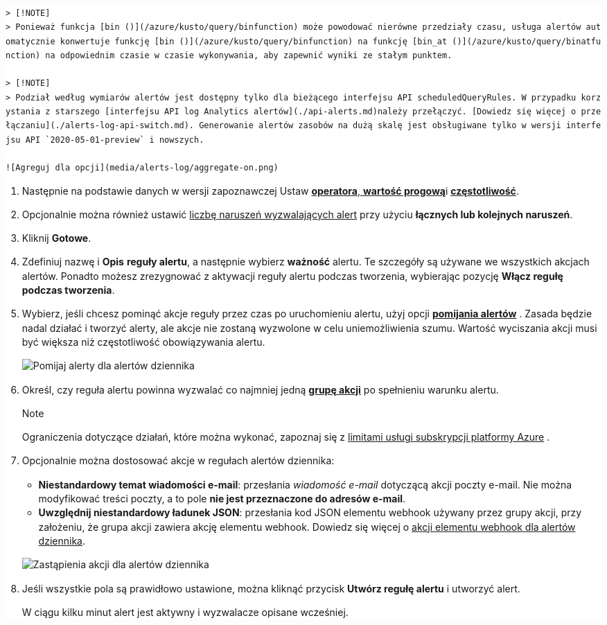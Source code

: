     > [!NOTE]
    > Ponieważ funkcja [bin ()](/azure/kusto/query/binfunction) może powodować nierówne przedziały czasu, usługa alertów automatycznie konwertuje funkcję [bin ()](/azure/kusto/query/binfunction) na funkcję [bin_at ()](/azure/kusto/query/binatfunction) na odpowiednim czasie w czasie wykonywania, aby zapewnić wyniki ze stałym punktem.

    > [!NOTE]
    > Podział według wymiarów alertów jest dostępny tylko dla bieżącego interfejsu API scheduledQueryRules. W przypadku korzystania z starszego [interfejsu API log Analytics alertów](./api-alerts.md)należy przełączyć. [Dowiedz się więcej o przełączaniu](./alerts-log-api-switch.md). Generowanie alertów zasobów na dużą skalę jest obsługiwane tylko w wersji interfejsu API `2020-05-01-preview` i nowszych.

    ![Agreguj dla opcji](media/alerts-log/aggregate-on.png)

1. Następnie na podstawie danych w wersji zapoznawczej Ustaw [ **operatora**, **wartość progową**](./alerts-unified-log.md#threshold-and-operator)i [**częstotliwość**](./alerts-unified-log.md#frequency).

1. Opcjonalnie można również ustawić [liczbę naruszeń wyzwalających alert](./alerts-unified-log.md#number-of-violations-to-trigger-alert) przy użyciu **łącznych lub kolejnych naruszeń**.

1. Kliknij **Gotowe**. 

1. Zdefiniuj nazwę i **Opis** **reguły alertu**, a następnie wybierz **ważność** alertu. Te szczegóły są używane we wszystkich akcjach alertów. Ponadto możesz zrezygnować z aktywacji reguły alertu podczas tworzenia, wybierając pozycję **Włącz regułę podczas tworzenia**.

1. Wybierz, jeśli chcesz pominąć akcje reguły przez czas po uruchomieniu alertu, użyj opcji [**pomijania alertów**](./alerts-unified-log.md#state-and-resolving-alerts) . Zasada będzie nadal działać i tworzyć alerty, ale akcje nie zostaną wyzwolone w celu uniemożliwienia szumu. Wartość wyciszania akcji musi być większa niż częstotliwość obowiązywania alertu.

    ![Pomijaj alerty dla alertów dziennika](media/alerts-log/AlertsPreviewSuppress.png)

1. Określ, czy reguła alertu powinna wyzwalać co najmniej jedną [**grupę akcji**](./action-groups.md#webhook) po spełnieniu warunku alertu.

    > [!NOTE]
    > Ograniczenia dotyczące działań, które można wykonać, zapoznaj się z [limitami usługi subskrypcji platformy Azure](../../azure-resource-manager/management/azure-subscription-service-limits.md) .  

1. Opcjonalnie można dostosować akcje w regułach alertów dziennika:

    - **Niestandardowy temat wiadomości e-mail**: przesłania *wiadomość e-mail* dotyczącą akcji poczty e-mail. Nie można modyfikować treści poczty, a to pole **nie jest przeznaczone do adresów e-mail**.
    - **Uwzględnij niestandardowy ładunek JSON**: przesłania kod JSON elementu webhook używany przez grupy akcji, przy założeniu, że grupa akcji zawiera akcję elementu webhook. Dowiedz się więcej o [akcji elementu webhook dla alertów dziennika](./alerts-log-webhook.md).

    ![Zastąpienia akcji dla alertów dziennika](media/alerts-log/AlertsPreviewOverrideLog.png)

1. Jeśli wszystkie pola są prawidłowo ustawione, można kliknąć przycisk **Utwórz regułę alertu** i utworzyć alert.

    W ciągu kilku minut alert jest aktywny i wyzwalacze opisane wcześniej.
